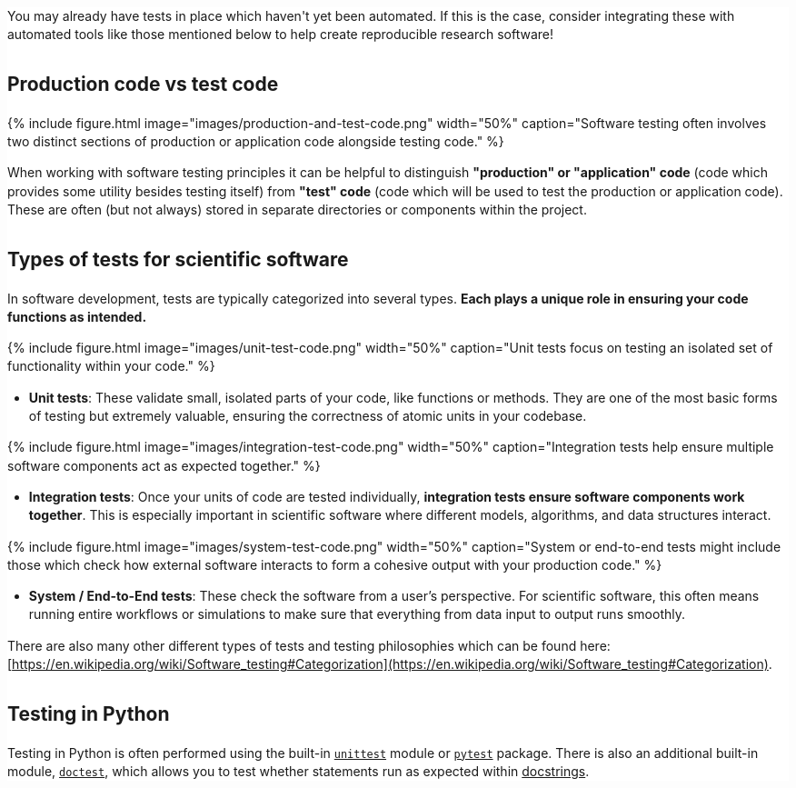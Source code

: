 You may already have tests in place which haven't yet been automated.
If this is the case, consider integrating these with automated tools like those mentioned below to help create reproducible research software!

## Production code vs test code

{% include figure.html image="images/production-and-test-code.png" width="50%" caption="Software testing often involves two distinct sections of production or application code alongside testing code." %}

When working with software testing principles it can be helpful to distinguish __"production" or "application" code__ (code which provides some utility besides testing itself) from __"test" code__ (code which will be used to test the production or application code).
These are often (but not always) stored in separate directories or components within the project.

## Types of tests for scientific software

In software development, tests are typically categorized into several types.
**Each plays a unique role in ensuring your code functions as intended.**

{% include figure.html image="images/unit-test-code.png" width="50%" caption="Unit tests focus on testing an isolated set of functionality within your code." %}

- **Unit tests**: These validate small, isolated parts of your code, like functions or methods.
They are one of the most basic forms of testing but extremely valuable, ensuring the correctness of atomic units in your codebase.

{% include figure.html image="images/integration-test-code.png" width="50%" caption="Integration tests help ensure multiple software components act as expected together." %}

- **Integration tests**: Once your units of code are tested individually, **integration tests ensure software components work together**.
This is especially important in scientific software where different models, algorithms, and data structures interact.

{% include figure.html image="images/system-test-code.png" width="50%" caption="System or end-to-end tests might include those which check how external software interacts to form a cohesive output with your production code." %}

- **System / End-to-End tests**: These check the software from a user’s perspective.
For scientific software, this often means running entire workflows or simulations to make sure that everything from data input to output runs smoothly.

There are also many other different types of tests and testing philosophies which can be found here: [https://en.wikipedia.org/wiki/Software_testing#Categorization](https://en.wikipedia.org/wiki/Software_testing#Categorization).

## Testing in Python

Testing in Python is often performed using the built-in [`unittest`](https://docs.python.org/3/library/unittest.html) module or [`pytest`](https://github.com/pytest-dev/pytest) package.
There is also an additional built-in module, [`doctest`](https://docs.python.org/3/library/doctest.html), which allows you to test whether statements run as expected within [docstrings](https://peps.python.org/pep-0257/#what-is-a-docstring).
